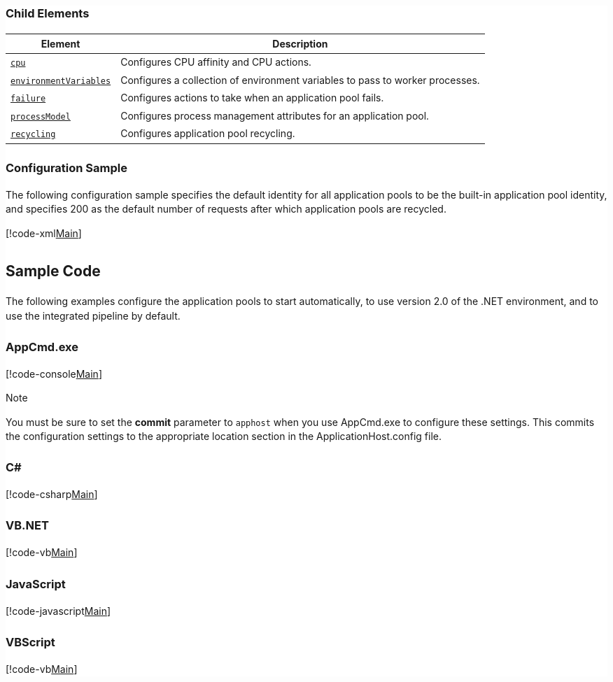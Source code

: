 ### Child Elements

| Element | Description |
| --- | --- |
| [`cpu`](../add/cpu.md) | Configures CPU affinity and CPU actions. |
| [`environmentVariables`](environmentvariables/index.md) | Configures a collection of environment variables to pass to worker processes. |
| [`failure`](../add/failure.md) | Configures actions to take when an application pool fails. |
| [`processModel`](../add/processmodel.md) | Configures process management attributes for an application pool. |
| [`recycling`](../add/recycling/index.md) | Configures application pool recycling. |

### Configuration Sample

The following configuration sample specifies the default identity for all application pools to be the built-in application pool identity, and specifies 200 as the default number of requests after which application pools are recycled.

[!code-xml[Main](index/samples/sample1.xml)]

<a id="006"></a>
## Sample Code

The following examples configure the application pools to start automatically, to use version 2.0 of the .NET environment, and to use the integrated pipeline by default.

### AppCmd.exe

[!code-console[Main](index/samples/sample2.cmd)]

> [!NOTE]
> You must be sure to set the **commit** parameter to `apphost` when you use AppCmd.exe to configure these settings. This commits the configuration settings to the appropriate location section in the ApplicationHost.config file.

### C#

[!code-csharp[Main](index/samples/sample3.cs)]

### VB.NET

[!code-vb[Main](index/samples/sample4.vb)]

### JavaScript

[!code-javascript[Main](index/samples/sample5.js)]

### VBScript

[!code-vb[Main](index/samples/sample6.vb)]
